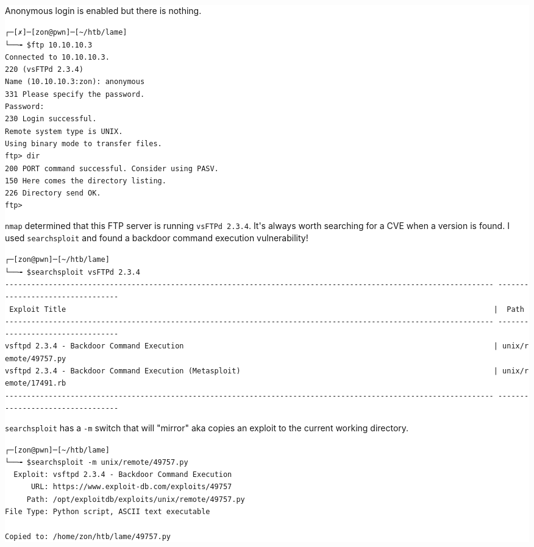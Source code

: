 Anonymous login is enabled but there is nothing.
```
┌─[✗]─[zon@pwn]─[~/htb/lame]
└──╼ $ftp 10.10.10.3
Connected to 10.10.10.3.
220 (vsFTPd 2.3.4)
Name (10.10.10.3:zon): anonymous
331 Please specify the password.
Password:
230 Login successful.
Remote system type is UNIX.
Using binary mode to transfer files.
ftp> dir
200 PORT command successful. Consider using PASV.
150 Here comes the directory listing.
226 Directory send OK.
ftp> 
```

`nmap` determined that this FTP server is running `vsFTPd 2.3.4`. It's always worth searching for a CVE when a version is found. I used `searchsploit` and found a backdoor command execution vulnerability!

```
┌─[zon@pwn]─[~/htb/lame]
└──╼ $searchsploit vsFTPd 2.3.4
---------------------------------------------------------------------------------------------------------------- ---------------------------------
 Exploit Title                                                                                                  |  Path
---------------------------------------------------------------------------------------------------------------- ---------------------------------
vsftpd 2.3.4 - Backdoor Command Execution                                                                       | unix/remote/49757.py
vsftpd 2.3.4 - Backdoor Command Execution (Metasploit)                                                          | unix/remote/17491.rb
---------------------------------------------------------------------------------------------------------------- ---------------------------------
```

`searchsploit` has a `-m` switch that will "mirror" aka copies an exploit to the current working directory.

```
┌─[zon@pwn]─[~/htb/lame]                                                 
└──╼ $searchsploit -m unix/remote/49757.py
  Exploit: vsftpd 2.3.4 - Backdoor Command Execution
      URL: https://www.exploit-db.com/exploits/49757                                                                                              
     Path: /opt/exploitdb/exploits/unix/remote/49757.py                                                                                           
File Type: Python script, ASCII text executable                                                                                                   
                                                                                                                                                  
Copied to: /home/zon/htb/lame/49757.py
```
